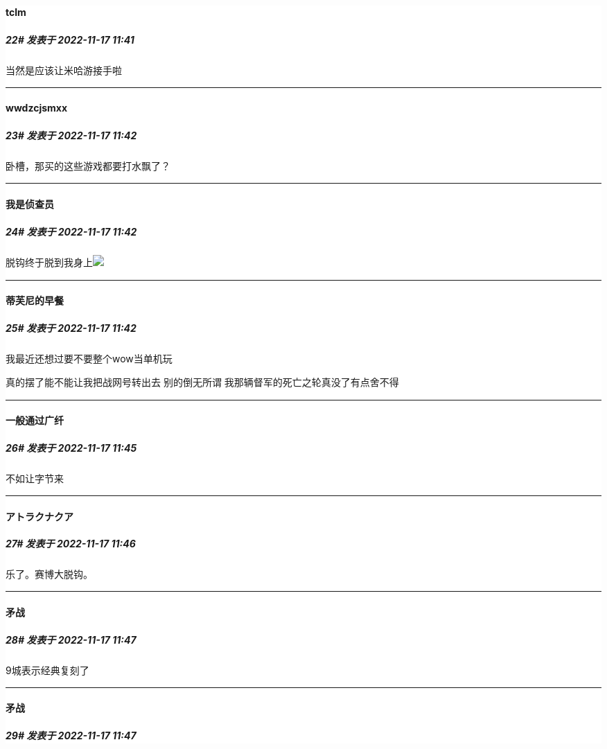 ####  tclm  
##### 22#       发表于 2022-11-17 11:41

当然是应该让米哈游接手啦

*****

####  wwdzcjsmxx  
##### 23#       发表于 2022-11-17 11:42

卧槽，那买的这些游戏都要打水飘了？

*****

####  我是侦查员  
##### 24#       发表于 2022-11-17 11:42

脱钩终于脱到我身上<img src="https://static.saraba1st.com/image/smiley/face2017/067.png" referrerpolicy="no-referrer">

*****

####  蒂芙尼的早餐  
##### 25#       发表于 2022-11-17 11:42

我最近还想过要不要整个wow当单机玩 

真的摆了能不能让我把战网号转出去 别的倒无所谓 我那辆督军的死亡之轮真没了有点舍不得 

*****

####  一般通过广纤  
##### 26#       发表于 2022-11-17 11:45

不如让字节来

*****

####  アトラクナクア  
##### 27#       发表于 2022-11-17 11:46

乐了。赛博大脱钩。

*****

####  矛战  
##### 28#       发表于 2022-11-17 11:47

9城表示经典复刻了

*****

####  矛战  
##### 29#       发表于 2022-11-17 11:47
